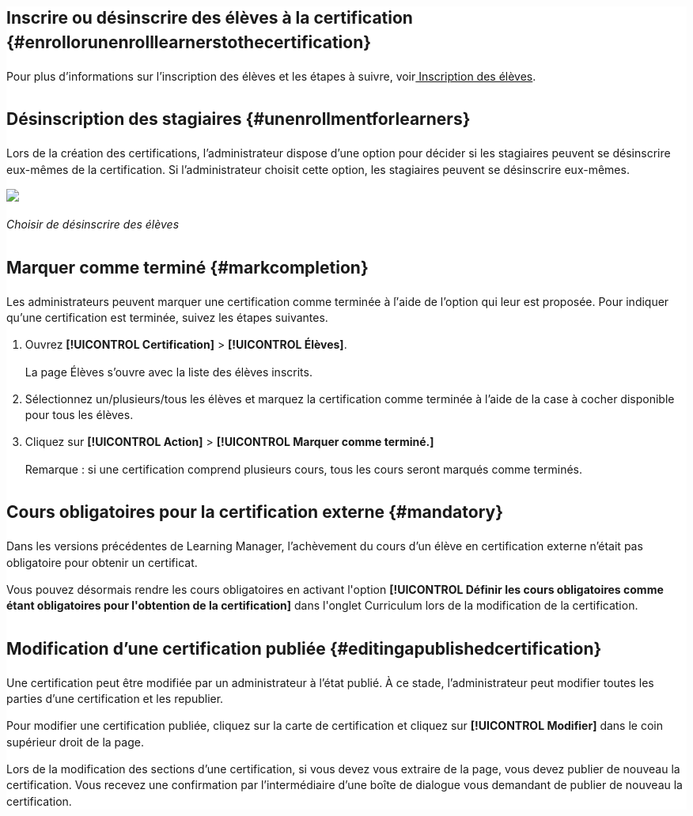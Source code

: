 ## Inscrire ou désinscrire des élèves à la certification {#enrollorunenrolllearnerstothecertification}

Pour plus d’informations sur l’inscription des élèves et les étapes à suivre, voir[ Inscription des élèves](courses.md#main-pars_header_1058138132).

## Désinscription des stagiaires {#unenrollmentforlearners}

Lors de la création des certifications, l’administrateur dispose d’une option pour décider si les stagiaires peuvent se désinscrire eux-mêmes de la certification. Si l’administrateur choisit cette option, les stagiaires peuvent se désinscrire eux-mêmes.

![](assets/unenrollment.png)

*Choisir de désinscrire des élèves*

## Marquer comme terminé {#markcompletion}

Les administrateurs peuvent marquer une certification comme terminée à lֹ’aide de l’option qui leur est proposée. Pour indiquer qu’une certification est terminée, suivez les étapes suivantes.

1. Ouvrez **[!UICONTROL Certification]** > **[!UICONTROL Élèves]**.

   La page Élèves s’ouvre avec la liste des élèves inscrits.

1. Sélectionnez un/plusieurs/tous les élèves et marquez la certification comme terminée à l’aide de la case à cocher disponible pour tous les élèves.
1. Cliquez sur **[!UICONTROL Action]** > **[!UICONTROL Marquer comme terminé.]**

   Remarque : si une certification comprend plusieurs cours, tous les cours seront marqués comme terminés.

## Cours obligatoires pour la certification externe {#mandatory}

Dans les versions précédentes de Learning Manager, l’achèvement du cours d’un élève en certification externe n’était pas obligatoire pour obtenir un certificat.

Vous pouvez désormais rendre les cours obligatoires en activant l&#39;option **[!UICONTROL Définir les cours obligatoires comme étant obligatoires pour l&#39;obtention de la certification]** dans l&#39;onglet Curriculum lors de la modification de la certification.

## Modification d’une certification publiée {#editingapublishedcertification}

Une certification peut être modifiée par un administrateur à l’état publié. À ce stade, l’administrateur peut modifier toutes les parties d’une certification et les republier.

Pour modifier une certification publiée, cliquez sur la carte de certification et cliquez sur **[!UICONTROL Modifier]** dans le coin supérieur droit de la page.

Lors de la modification des sections d’une certification, si vous devez vous extraire de la page, vous devez publier de nouveau la certification. Vous recevez une confirmation par l’intermédiaire d’une boîte de dialogue vous demandant de publier de nouveau la certification.
